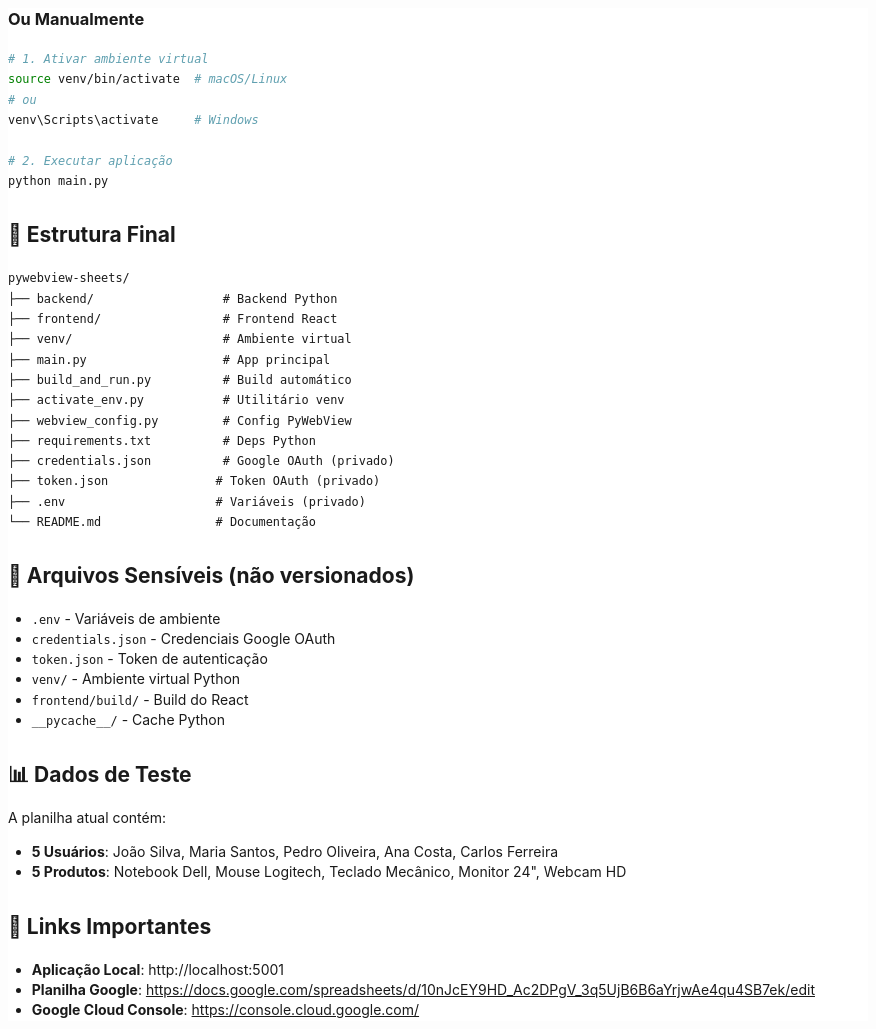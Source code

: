 ### Ou Manualmente

```bash
# 1. Ativar ambiente virtual
source venv/bin/activate  # macOS/Linux
# ou
venv\Scripts\activate     # Windows

# 2. Executar aplicação
python main.py
```

## 📁 Estrutura Final

```
pywebview-sheets/
├── backend/                  # Backend Python
├── frontend/                 # Frontend React
├── venv/                     # Ambiente virtual
├── main.py                   # App principal
├── build_and_run.py          # Build automático
├── activate_env.py           # Utilitário venv
├── webview_config.py         # Config PyWebView
├── requirements.txt          # Deps Python
├── credentials.json          # Google OAuth (privado)
├── token.json               # Token OAuth (privado)
├── .env                     # Variáveis (privado)
└── README.md                # Documentação
```

## 🔑 Arquivos Sensíveis (não versionados)

- `.env` - Variáveis de ambiente
- `credentials.json` - Credenciais Google OAuth
- `token.json` - Token de autenticação
- `venv/` - Ambiente virtual Python
- `frontend/build/` - Build do React
- `__pycache__/` - Cache Python

## 📊 Dados de Teste

A planilha atual contém:

- **5 Usuários**: João Silva, Maria Santos, Pedro Oliveira, Ana Costa, Carlos Ferreira
- **5 Produtos**: Notebook Dell, Mouse Logitech, Teclado Mecânico, Monitor 24", Webcam HD

## 🔗 Links Importantes

- **Aplicação Local**: http://localhost:5001
- **Planilha Google**: https://docs.google.com/spreadsheets/d/10nJcEY9HD_Ac2DPgV_3q5UjB6B6aYrjwAe4qu4SB7ek/edit
- **Google Cloud Console**: https://console.cloud.google.com/
